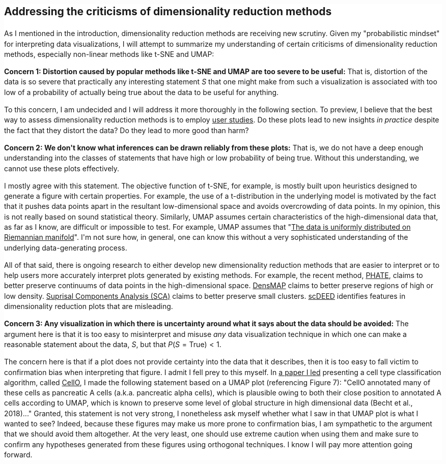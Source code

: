 
Addressing the criticisms of dimensionality reduction methods
-------------------------------------------------------------

As I mentioned in the introduction, dimensionality reduction methods are receiving new scrutiny. Given my "probabilistic mindset" for interpreting data visualizations, I will attempt to summarize my understanding of certain criticisms of dimensionality reduction methods, especially non-linear methods like t-SNE and UMAP:

**Concern 1: Distortion caused by popular methods like t-SNE and UMAP are too severe to be useful:** That is, distortion of the data is so severe that practically any interesting statement $S$ that one might make from such a visualization is associated with too low of a probability of actually being true about the data to be useful for anything.

To this concern, I am undecided and I will address it more thoroughly in the following section. To preview, I believe that the best way to assess dimensionality reduction methods is to employ [user studies](https://en.wikipedia.org/wiki/User_research). Do these plots lead to new insights _in practice_ despite the fact that they distort the data? Do they lead to more good than harm?

**Concern 2: We don't know what inferences can be drawn reliably from these plots:** That is, we do not have a deep enough understanding into the classes of statements that have high or low probability of being true. Without this understanding, we cannot use these plots effectively.

I mostly agree with this statement. The objective function of t-SNE, for example, is mostly built upon heuristics designed to generate a figure with certain properties. For example, the use of a t-distribution in the underlying model is motivated by the fact that it pushes data points apart in the resultant low-dimensional space and avoids overcrowding of data points. In my opinion, this is not really based on sound statistical theory. Similarly, UMAP assumes certain characteristics of the high-dimensional data that, as far as I know, are difficult or impossible to test. For example, UMAP assumes that "[The data is uniformly distributed on Riemannian manifold](https://umap-learn.readthedocs.io/en/latest/)". I'm not sure how, in general, one can know this without a very sophisticated understanding of the underlying data-generating process. 

All of that said, there is ongoing research to either develop new dimensionality reduction methods that are easier to interpret or to help users more accurately interpret plots generated by existing methods. For example, the recent method, [PHATE](https://doi.org/10.1038/s41587-019-0336-3), claims to better preserve continuums of data points in the high-dimensional space. [DensMAP](https://doi.org/10.1038/s41587-020-00801-7) claims to better preserve regions of high or low density. [Suprisal Components Analysis (SCA)](https://doi.org/10.1186/s13059-023-02998-7) claims to better preserve small clusters. [scDEED](https://doi.org/10.1038/s41467-024-45891-y) identifies features in dimensionality reduction plots that are misleading. 

**Concern 3: Any visualization in which there is uncertainty around what it says about the data should be avoided:** The argument here is that it is too easy to misinterpret and misuse _any_ data visualization technique in which one can make a reasonable statement about the data, $S$, but that $P(S = \text{True}) < 1$. 

The concern here is that if a plot does not provide certainty into the data that it describes, then it is too easy to fall victim to confirmation bias when interpreting that figure. I admit I fell prey to this myself. In [a paper I led](https://doi.org/10.1016/j.isci.2020.101913) presenting a cell type classification algorithm, called [CellO](https://doi.org/10.1016/j.xpro.2021.100705), I made the following statement based on a UMAP plot (referencing Figure 7): "CellO annotated many of these cells as pancreatic A cells (a.k.a. pancreatic alpha cells), which is plausible owing to both their close position to annotated A cells according to UMAP, which is known to preserve some level of global structure in high dimensional data (Becht et al., 2018)..." Granted, this statement is not very strong, I nonetheless ask myself whether what I saw in that UMAP plot is what I wanted to see? Indeed, because these figures may make us more prone to confirmation bias, I am sympathetic to the argument that we should avoid them altogether. At the very least, one should use extreme caution when using them and make sure to confirm any hypotheses generated from these figures using orthogonal techniques. I know I will pay more attention going forward.
